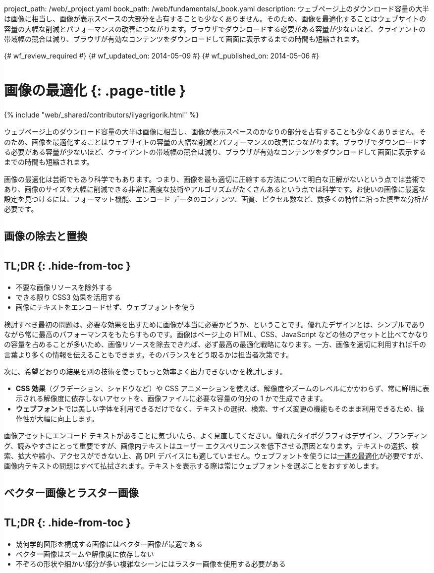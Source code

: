 project_path: /web/_project.yaml
book_path: /web/fundamentals/_book.yaml
description: ウェブページ上のダウンロード容量の大半は画像に相当し、画像が表示スペースの大部分を占有することも少なくありません。そのため、画像を最適化することはウェブサイトの容量の大幅な削減とパフォーマンスの改善につながります。ブラウザでダウンロードする必要がある容量が少ないほど、クライアントの帯域幅の競合は減り、ブラウザが有効なコンテンツをダウンロードして画面に表示するまでの時間も短縮されます。

{# wf_review_required #}
{# wf_updated_on: 2014-05-09 #}
{# wf_published_on: 2014-05-06 #}

# 画像の最適化 {: .page-title }

{% include "web/_shared/contributors/ilyagrigorik.html" %}



ウェブページ上のダウンロード容量の大半は画像に相当し、画像が表示スペースのかなりの部分を占有することも少なくありません。そのため、画像を最適化することはウェブサイトの容量の大幅な削減とパフォーマンスの改善につながります。ブラウザでダウンロードする必要がある容量が少ないほど、クライアントの帯域幅の競合は減り、ブラウザが有効なコンテンツをダウンロードして画面に表示するまでの時間も短縮されます。




画像の最適化は芸術でもあり科学でもあります。つまり、画像を最も適切に圧縮する方法について明白な正解がないという点では芸術であり、画像のサイズを大幅に削減できる非常に高度な技術やアルゴリズムがたくさんあるという点では科学です。お使いの画像に最適な設定を見つけるには、フォーマット機能、エンコード データのコンテンツ、画質、ピクセル数など、数多くの特性に沿った慎重な分析が必要です。

## 画像の除去と置換

## TL;DR {: .hide-from-toc }
- 不要な画像リソースを除外する
- できる限り CSS3 効果を活用する
- 画像にテキストをエンコードせず、ウェブフォントを使う


検討すべき最初の問題は、必要な効果を出すために画像が本当に必要かどうか、ということです。優れたデザインとは、シンプルでありながら常に最高のパフォーマンスをもたらすものです。画像はページ上の HTML、CSS、JavaScript などの他のアセットと比べてかなりの容量を占めることが多いため、画像リソースを除去できれば、必ず最高の最適化戦略になります。一方、画像を適切に利用すれば千の言葉より多くの情報を伝えることもできます。そのバランスをどう取るかは担当者次第です。

次に、希望どおりの結果を別の技術を使ってもっと効率よく出力できないかを検討します。

* **CSS 効果**（グラデーション、シャドウなど）や CSS アニメーションを使えば、解像度やズームのレベルにかかわらず、常に鮮明に表示される解像度に依存しないアセットを、画像ファイルに必要な容量の何分の 1 かで生成できます。
* **ウェブフォント**では美しい字体を利用できるだけでなく、テキストの選択、検索、サイズ変更の機能もそのまま利用できるため、操作性が大幅に向上します。

画像アセットにエンコード テキストがあることに気づいたら、よく見直してください。優れたタイポグラフィはデザイン、ブランディング、読みやすさにとって重要ですが、画像内テキストはユーザー エクスペリエンスを低下させる原因となります。テキストの選択、検索、拡大や縮小、アクセスができない上、高 DPI デバイスにも適していません。ウェブフォントを使うには[一連の最適化](https://www.igvita.com/2014/01/31/optimizing-web-font-rendering-performance/)が必要ですが、画像内テキストの問題はすべて払拭されます。テキストを表示する際は常にウェブフォントを選ぶことをおすすめします。


## ベクター画像とラスター画像

## TL;DR {: .hide-from-toc }
- 幾何学的図形を構成する画像にはベクター画像が最適である
- ベクター画像はズームや解像度に依存しない
- 不ぞろの形状や細かい部分が多い複雑なシーンにはラスター画像を使用する必要がある
